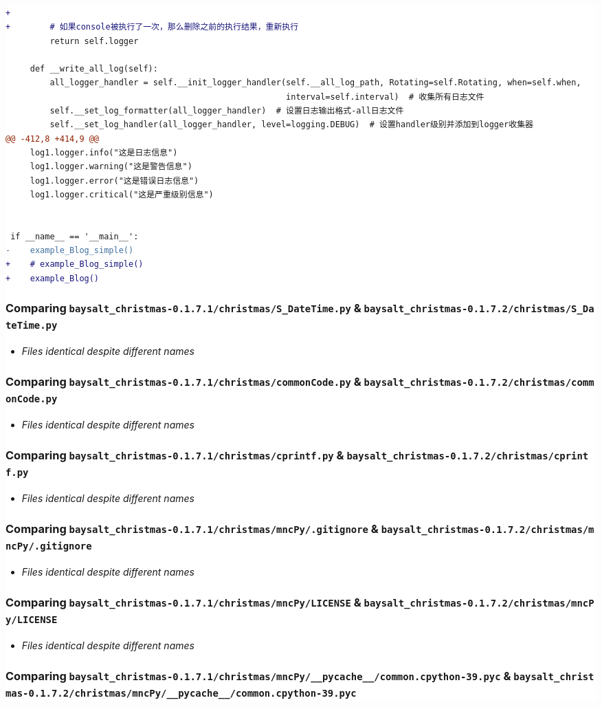 ```diff
+            
+        # 如果console被执行了一次，那么删除之前的执行结果，重新执行
         return self.logger
     
     def __write_all_log(self):
         all_logger_handler = self.__init_logger_handler(self.__all_log_path, Rotating=self.Rotating, when=self.when,
                                                         interval=self.interval)  # 收集所有日志文件
         self.__set_log_formatter(all_logger_handler)  # 设置日志输出格式-all日志文件
         self.__set_log_handler(all_logger_handler, level=logging.DEBUG)  # 设置handler级别并添加到logger收集器
@@ -412,8 +414,9 @@
     log1.logger.info("这是日志信息")
     log1.logger.warning("这是警告信息")
     log1.logger.error("这是错误日志信息")
     log1.logger.critical("这是严重级别信息")
 
 
 if __name__ == '__main__':
-    example_Blog_simple()
+    # example_Blog_simple()
+    example_Blog()
```

### Comparing `baysalt_christmas-0.1.7.1/christmas/S_DateTime.py` & `baysalt_christmas-0.1.7.2/christmas/S_DateTime.py`

 * *Files identical despite different names*

### Comparing `baysalt_christmas-0.1.7.1/christmas/commonCode.py` & `baysalt_christmas-0.1.7.2/christmas/commonCode.py`

 * *Files identical despite different names*

### Comparing `baysalt_christmas-0.1.7.1/christmas/cprintf.py` & `baysalt_christmas-0.1.7.2/christmas/cprintf.py`

 * *Files identical despite different names*

### Comparing `baysalt_christmas-0.1.7.1/christmas/mncPy/.gitignore` & `baysalt_christmas-0.1.7.2/christmas/mncPy/.gitignore`

 * *Files identical despite different names*

### Comparing `baysalt_christmas-0.1.7.1/christmas/mncPy/LICENSE` & `baysalt_christmas-0.1.7.2/christmas/mncPy/LICENSE`

 * *Files identical despite different names*

### Comparing `baysalt_christmas-0.1.7.1/christmas/mncPy/__pycache__/common.cpython-39.pyc` & `baysalt_christmas-0.1.7.2/christmas/mncPy/__pycache__/common.cpython-39.pyc`
